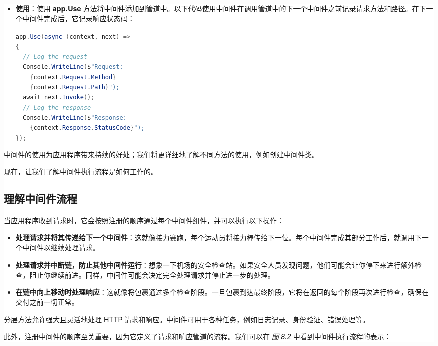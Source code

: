 +   **使用**：使用 **app.Use** 方法将中间件添加到管道中。以下代码使用中间件在调用管道中的下一个中间件之前记录请求方法和路径。在下一个中间件完成后，它记录响应状态码：

    ```cs
    app.Use(async (context, next) =>
    {
      // Log the request
      Console.WriteLine($"Request:
        {context.Request.Method}
        {context.Request.Path}");
      await next.Invoke();
      // Log the response
      Console.WriteLine($"Response:
        {context.Response.StatusCode}");
    });
    ```

中间件的使用为应用程序带来持续的好处；我们将更详细地了解不同方法的使用，例如创建中间件类。

现在，让我们了解中间件执行流程是如何工作的。

## 理解中间件流程

当应用程序收到请求时，它会按照注册的顺序通过每个中间件组件，并可以执行以下操作：

+   **处理请求并将其传递给下一个中间件**：这就像接力赛跑，每个运动员将接力棒传给下一位。每个中间件完成其部分工作后，就调用下一个中间件以继续处理请求。

+   **处理请求并中断链，防止其他中间件运行**：想象一下机场的安全检查站。如果安全人员发现问题，他们可能会让你停下来进行额外检查，阻止你继续前进。同样，中间件可能会决定完全处理请求并停止进一步的处理。

+   **在链中向上移动时处理响应**：这就像将包裹通过多个检查阶段。一旦包裹到达最终阶段，它将在返回的每个阶段再次进行检查，确保在交付之前一切正常。

分层方法允许强大且灵活地处理 HTTP 请求和响应。中间件可用于各种任务，例如日志记录、身份验证、错误处理等。

此外，注册中间件的顺序至关重要，因为它定义了请求和响应管道的流程。我们可以在 *图 8.2* 中看到中间件执行流程的表示：
